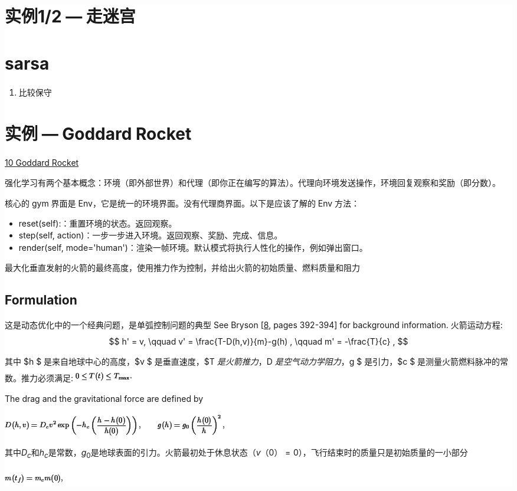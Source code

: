 # 实例1/2 — 走迷宫

# sarsa

1. 比较保守



# 实例 —  Goddard Rocket

[10 Goddard Rocket](https://www.mcs.anl.gov/~more/cops/bcops/rocket.html)



强化学习有两个基本概念：环境（即外部世界）和代理（即你正在编写的算法）。代理向环境发送操作，环境回复观察和奖励（即分数）。

核心的 gym 界面是 Env，它是统一的环境界面。没有代理商界面。以下是应该了解的 Env 方法：

- reset(self):：重置环境的状态。返回观察。
- step(self, action)：一步一步进入环境。返回观察、奖励、完成、信息。
- render(self, mode='human')：渲染一帧环境。默认模式将执行人性化的操作，例如弹出窗口。

最大化垂直发射的火箭的最终高度，使用推力作为控制，并给出火箭的初始质量、燃料质量和阻力



## Formulation

这是动态优化中的一个经典问题，是单弧控制问题的典型 See Bryson [[8](https://www.mcs.anl.gov/~more/cops/bcops/node21.html#AEB99), pages 392-394] for background information. 火箭运动方程:
$$
h' = v, \qquad
v' = \frac{T-D(h,v)}{m}-g(h) , \qquad
m' = -\frac{T}{c} ,
$$


其中 $h $ 是来自地球中心的高度，$v $ 是垂直速度，$T $是火箭推力，$D $是空气动力学阻力，$g $ 是引力，$c $ 是测量火箭燃料脉冲的常数。推力必须满足:
![egin{displaymath} 0 \le T ( t ) \le T_{\max} . \end{displaymath}](/img/in-post/20_07/img628-20201013220849830.gif)



The drag and the gravitational force are defined by



![](/img/in-post/20_07/img629.gif)



其中$D_c$和${h_c}$是常数，$g_0$是地球表面的引力。火箭最初处于休息状态（$v（0）=0$），飞行结束时的质量只是初始质量的一小部分

![\begin{displaymath} m ( t_f ) = m_c m(0) , \end{displaymath}](/img/in-post/20_07/img634.gif)
